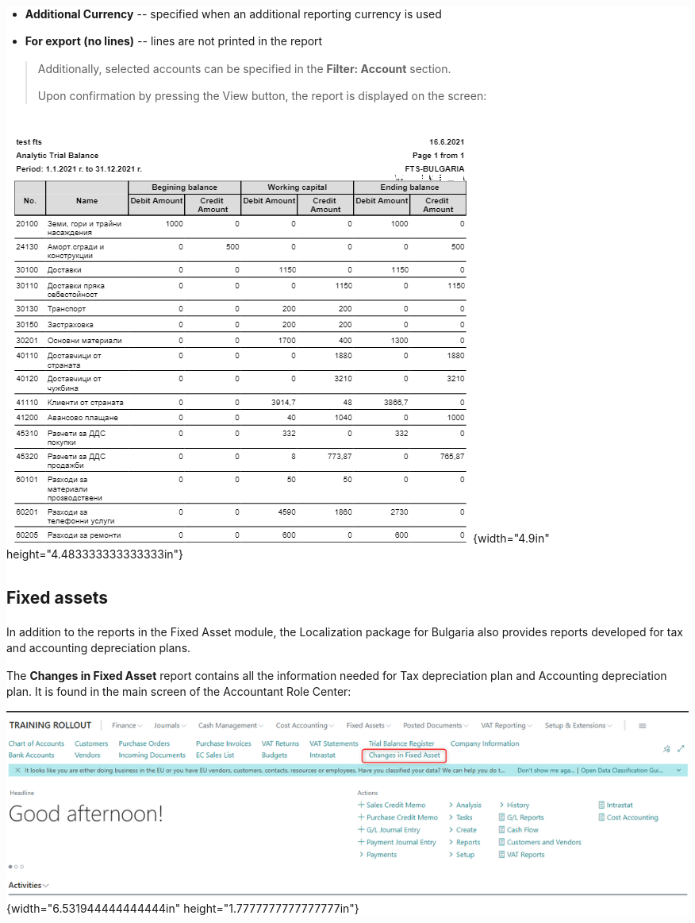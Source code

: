 -   **Additional Currency** -- specified when an additional reporting
    currency is used

-   **For export (no lines)** -- lines are not printed in the report

> Additionally, selected accounts can be specified in the **Filter:
> Account** section.
>
> Upon confirmation by pressing the View button, the report is displayed
> on the screen:

![](.\/media/image94.png){width="4.9in"
height="4.483333333333333in"}

## Fixed assets

In addition to the reports in the Fixed Asset module, the Localization
package for Bulgaria also provides reports developed for tax and
accounting depreciation plans.

The **Changes in Fixed Asset** report contains all the information
needed for Tax depreciation plan and Accounting depreciation plan. It is
found in the main screen of the Accountant Role Center:

![](.\/media/image95.png){width="6.531944444444444in"
height="1.7777777777777777in"}